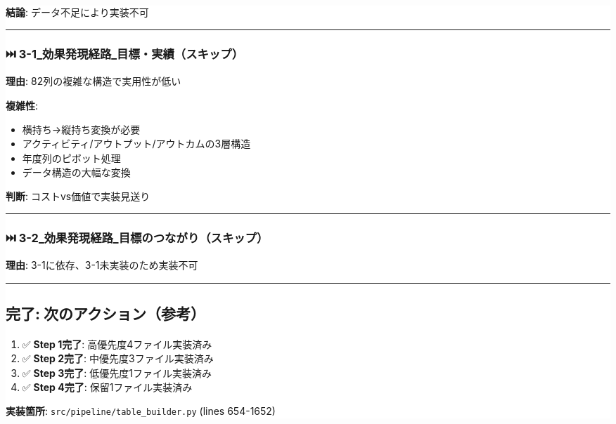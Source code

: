 **結論**: データ不足により実装不可

---

### ⏭️ 3-1_効果発現経路_目標・実績（スキップ）

**理由**: 82列の複雑な構造で実用性が低い

**複雑性**:
- 横持ち→縦持ち変換が必要
- アクティビティ/アウトプット/アウトカムの3層構造
- 年度列のピボット処理
- データ構造の大幅な変換

**判断**: コストvs価値で実装見送り

---

### ⏭️ 3-2_効果発現経路_目標のつながり（スキップ）

**理由**: 3-1に依存、3-1未実装のため実装不可

---

## 完了: 次のアクション（参考）

1. ✅ **Step 1完了**: 高優先度4ファイル実装済み
2. ✅ **Step 2完了**: 中優先度3ファイル実装済み
3. ✅ **Step 3完了**: 低優先度1ファイル実装済み
4. ✅ **Step 4完了**: 保留1ファイル実装済み

**実装箇所**: `src/pipeline/table_builder.py` (lines 654-1652)
